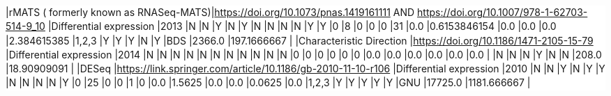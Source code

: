|rMATS ( formerly known as RNASeq-MATS)|https://doi.org/10.1073/pnas.1419161111 AND https://doi.org/10.1007/978-1-62703-514-9_10                                                                                                                                                                           |Differential expression     |2013          |N        |N                                                                              |Y           |N   |Y                                      |N                                          |N                                                               |N                                                                          |N                                                         |Y                  |Y             |0                                       |8                            |0                          |0                            |0                                  |31                                        |0.0                                               |0.6153846154                            |0.0                                 |0.0                                 |0.0                                         |2.384615385                                            |1,2,3                                                                                                                                               |Y                |Y                  |Y               |N                                                      |Y                                                                                            |BDS                                                |2366.0             |197.1666667       |
|Characteristic Direction              |https://doi.org/10.1186/1471-2105-15-79                                                                                                                                                                                                                            |Differential expression     |2014          |N        |N                                                                              |N           |N   |N                                      |N                                          |N                                                               |N                                                                          |N                                                         |N                  |N             |0                                       |0                            |0                          |0                            |0                                  |0                                         |0.0                                               |0.0                                     |0.0                                 |0.0                                 |0.0                                         |0.0                                                    |                                                                                                                                                    |N                |N                  |N               |Y                                                      |N                                                                                            |N                                                  |208.0              |18.90909091       |
|DESeq                                 |https://link.springer.com/article/10.1186/gb-2010-11-10-r106                                                                                                                                                                                                       |Differential expression     |2010          |N        |N                                                                              |Y           |N   |Y                                      |Y                                          |N                                                               |N                                                                          |N                                                         |N                  |Y             |0                                       |25                           |0                          |0                            |1                                  |0                                         |0.0                                               |1.5625                                  |0.0                                 |0.0                                 |0.0625                                      |0.0                                                    |1,2,3                                                                                                                                               |Y                |Y                  |Y               |Y                                                      |Y                                                                                            |GNU                                                |17725.0            |1181.666667       |